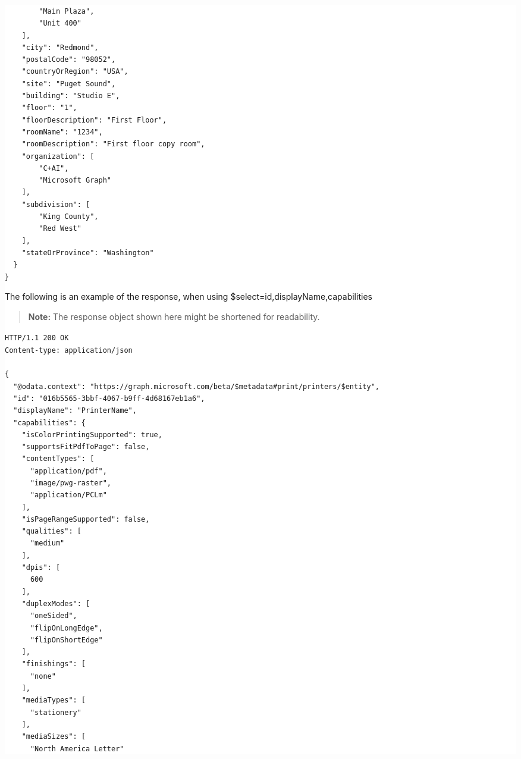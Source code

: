 ```http
        "Main Plaza",
        "Unit 400"
    ],
    "city": "Redmond",
    "postalCode": "98052",
    "countryOrRegion": "USA",
    "site": "Puget Sound",
    "building": "Studio E",
    "floor": "1",
    "floorDescription": "First Floor",
    "roomName": "1234",
    "roomDescription": "First floor copy room",
    "organization": [
        "C+AI",
        "Microsoft Graph"
    ],
    "subdivision": [
        "King County",
        "Red West"
    ],
    "stateOrProvince": "Washington"
  }
}
```

The following is an example of the response, when using $select=id,displayName,capabilities
>**Note:** The response object shown here might be shortened for readability.

```http
HTTP/1.1 200 OK
Content-type: application/json

{
  "@odata.context": "https://graph.microsoft.com/beta/$metadata#print/printers/$entity",
  "id": "016b5565-3bbf-4067-b9ff-4d68167eb1a6",
  "displayName": "PrinterName",
  "capabilities": {
    "isColorPrintingSupported": true,
    "supportsFitPdfToPage": false,
    "contentTypes": [
      "application/pdf",
      "image/pwg-raster",
      "application/PCLm"
    ],
    "isPageRangeSupported": false,
    "qualities": [
      "medium"
    ],
    "dpis": [
      600
    ],
    "duplexModes": [
      "oneSided",
      "flipOnLongEdge",
      "flipOnShortEdge"
    ],
    "finishings": [
      "none"
    ],
    "mediaTypes": [
      "stationery"
    ],
    "mediaSizes": [
      "North America Letter"
```